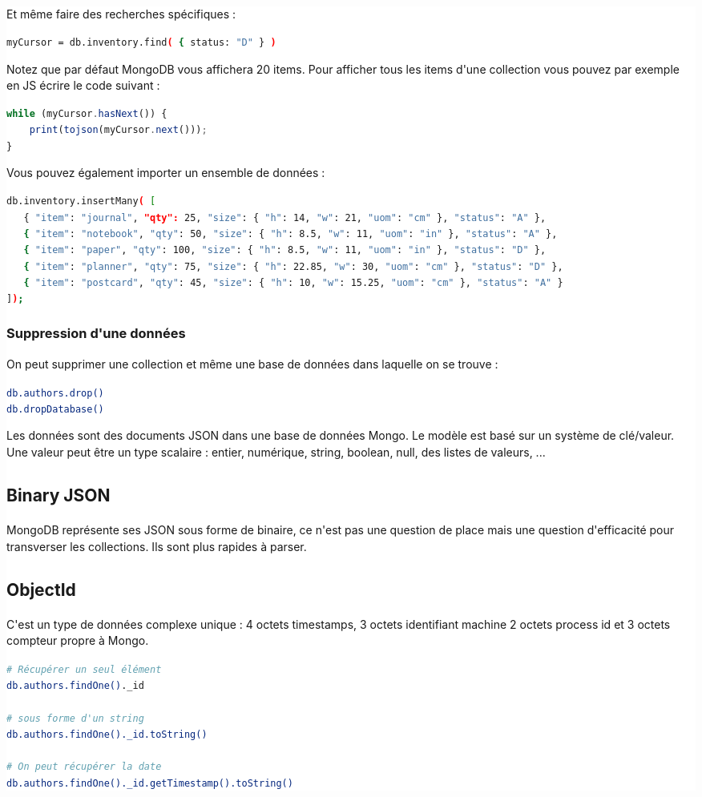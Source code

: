 Et même faire des recherches spécifiques :

```bash
myCursor = db.inventory.find( { status: "D" } )
```

Notez que par défaut MongoDB vous affichera 20 items. Pour afficher tous les items d'une collection vous pouvez par exemple en JS écrire le code suivant :

```js
while (myCursor.hasNext()) {
    print(tojson(myCursor.next()));
}

```

Vous pouvez également importer un ensemble de données :

```bash
db.inventory.insertMany( [
   { "item": "journal", "qty": 25, "size": { "h": 14, "w": 21, "uom": "cm" }, "status": "A" },
   { "item": "notebook", "qty": 50, "size": { "h": 8.5, "w": 11, "uom": "in" }, "status": "A" },
   { "item": "paper", "qty": 100, "size": { "h": 8.5, "w": 11, "uom": "in" }, "status": "D" },
   { "item": "planner", "qty": 75, "size": { "h": 22.85, "w": 30, "uom": "cm" }, "status": "D" },
   { "item": "postcard", "qty": 45, "size": { "h": 10, "w": 15.25, "uom": "cm" }, "status": "A" }
]);

```

### Suppression d'une données

On peut supprimer une collection et même une base de données dans laquelle on se trouve :

```bash
db.authors.drop()
db.dropDatabase()
```

Les données sont des documents JSON dans une base de données Mongo. Le modèle est basé sur un système de clé/valeur. Une valeur peut être un type scalaire : entier, numérique, string, boolean, null, des listes de valeurs, ...

## Binary JSON

MongoDB représente ses JSON sous forme de binaire, ce n'est pas une question de place mais une question d'efficacité pour transverser les collections. Ils sont plus rapides à parser.

## ObjectId

C'est un type de données complexe unique : 4 octets timestamps, 3 octets identifiant machine 2 octets process id et 3 octets compteur propre à Mongo.

```bash
# Récupérer un seul élément
db.authors.findOne()._id

# sous forme d'un string
db.authors.findOne()._id.toString()

# On peut récupérer la date
db.authors.findOne()._id.getTimestamp().toString()

```

